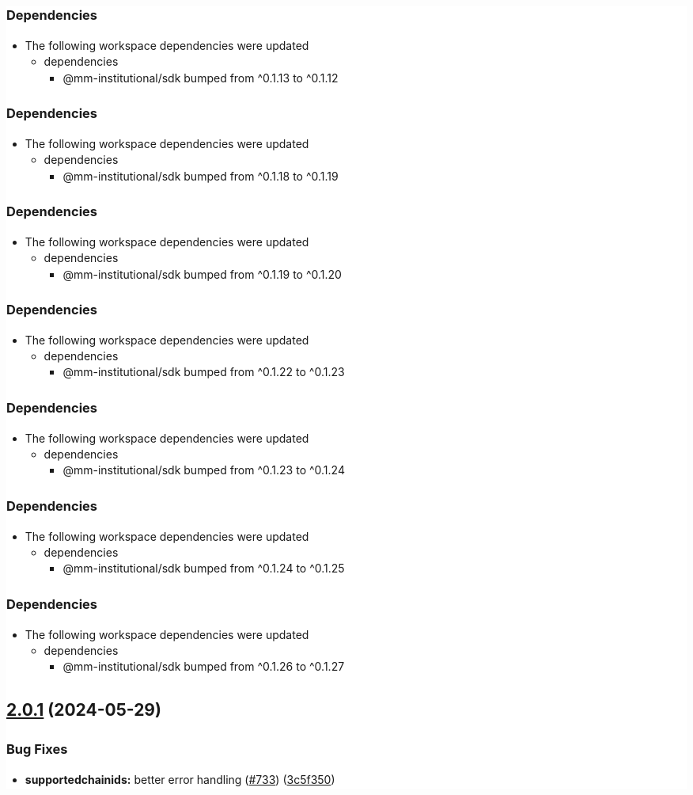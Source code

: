 ### Dependencies

- The following workspace dependencies were updated
  - dependencies
    - @mm-institutional/sdk bumped from ^0.1.13 to ^0.1.12

### Dependencies

- The following workspace dependencies were updated
  - dependencies
    - @mm-institutional/sdk bumped from ^0.1.18 to ^0.1.19

### Dependencies

- The following workspace dependencies were updated
  - dependencies
    - @mm-institutional/sdk bumped from ^0.1.19 to ^0.1.20

### Dependencies

- The following workspace dependencies were updated
  - dependencies
    - @mm-institutional/sdk bumped from ^0.1.22 to ^0.1.23

### Dependencies

- The following workspace dependencies were updated
  - dependencies
    - @mm-institutional/sdk bumped from ^0.1.23 to ^0.1.24

### Dependencies

- The following workspace dependencies were updated
  - dependencies
    - @mm-institutional/sdk bumped from ^0.1.24 to ^0.1.25

### Dependencies

- The following workspace dependencies were updated
  - dependencies
    - @mm-institutional/sdk bumped from ^0.1.26 to ^0.1.27

## [2.0.1](https://github.com/consensys-vertical-apps/metamask-institutional/compare/custody-keyring-v2.0.0...custody-keyring-v2.0.1) (2024-05-29)

### Bug Fixes

- **supportedchainids:** better error handling ([#733](https://github.com/consensys-vertical-apps/metamask-institutional/issues/733)) ([3c5f350](https://github.com/consensys-vertical-apps/metamask-institutional/commit/3c5f350e2ef0e9df94ad7c004f4971cc379e13e8))
